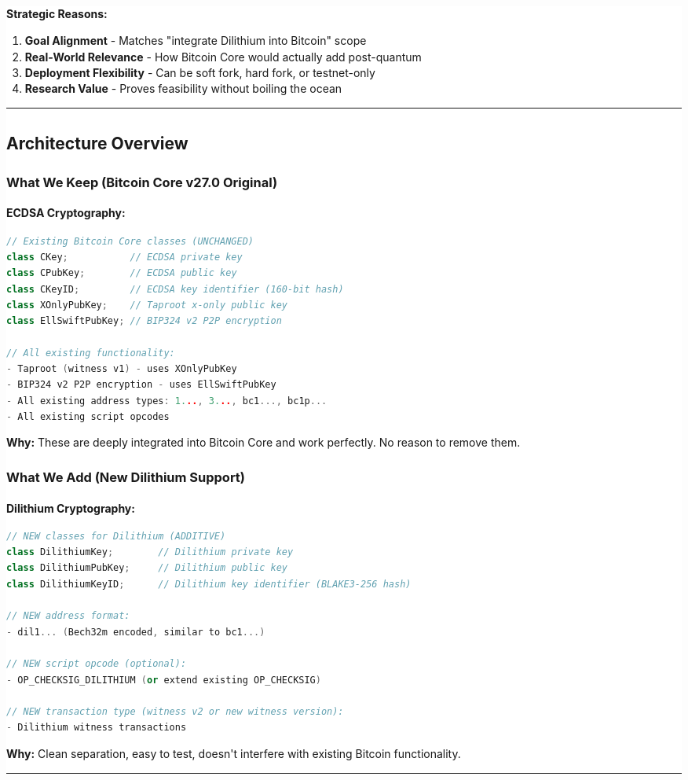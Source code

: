 **Strategic Reasons:**
1. **Goal Alignment** - Matches "integrate Dilithium into Bitcoin" scope
2. **Real-World Relevance** - How Bitcoin Core would actually add post-quantum
3. **Deployment Flexibility** - Can be soft fork, hard fork, or testnet-only
4. **Research Value** - Proves feasibility without boiling the ocean

---

## Architecture Overview

### What We Keep (Bitcoin Core v27.0 Original)

**ECDSA Cryptography:**
```cpp
// Existing Bitcoin Core classes (UNCHANGED)
class CKey;           // ECDSA private key
class CPubKey;        // ECDSA public key
class CKeyID;         // ECDSA key identifier (160-bit hash)
class XOnlyPubKey;    // Taproot x-only public key
class EllSwiftPubKey; // BIP324 v2 P2P encryption

// All existing functionality:
- Taproot (witness v1) - uses XOnlyPubKey
- BIP324 v2 P2P encryption - uses EllSwiftPubKey
- All existing address types: 1..., 3..., bc1..., bc1p...
- All existing script opcodes
```

**Why:** These are deeply integrated into Bitcoin Core and work perfectly. No reason to remove them.

### What We Add (New Dilithium Support)

**Dilithium Cryptography:**
```cpp
// NEW classes for Dilithium (ADDITIVE)
class DilithiumKey;        // Dilithium private key
class DilithiumPubKey;     // Dilithium public key
class DilithiumKeyID;      // Dilithium key identifier (BLAKE3-256 hash)

// NEW address format:
- dil1... (Bech32m encoded, similar to bc1...)

// NEW script opcode (optional):
- OP_CHECKSIG_DILITHIUM (or extend existing OP_CHECKSIG)

// NEW transaction type (witness v2 or new witness version):
- Dilithium witness transactions
```

**Why:** Clean separation, easy to test, doesn't interfere with existing Bitcoin functionality.

---
